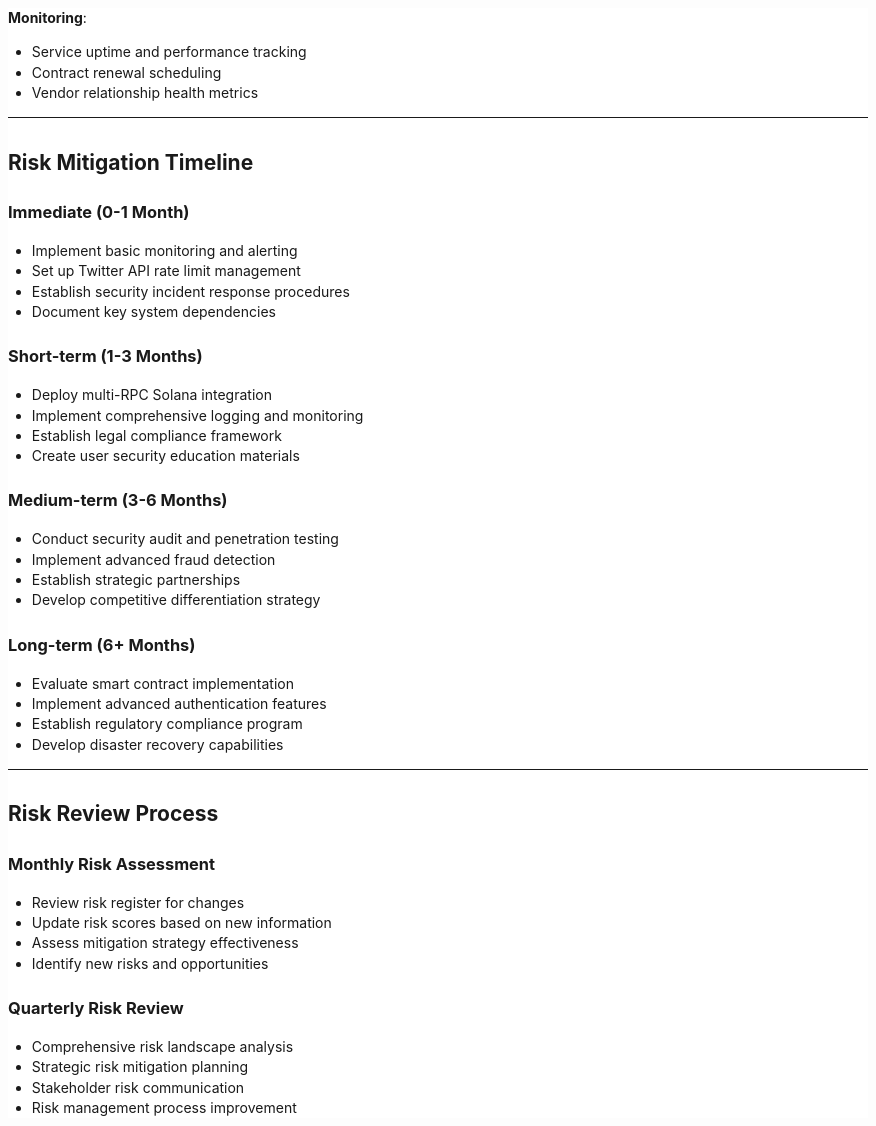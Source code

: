 **Monitoring**:
- Service uptime and performance tracking
- Contract renewal scheduling
- Vendor relationship health metrics

---

## Risk Mitigation Timeline

### Immediate (0-1 Month)
- Implement basic monitoring and alerting
- Set up Twitter API rate limit management
- Establish security incident response procedures
- Document key system dependencies

### Short-term (1-3 Months)
- Deploy multi-RPC Solana integration
- Implement comprehensive logging and monitoring
- Establish legal compliance framework
- Create user security education materials

### Medium-term (3-6 Months)
- Conduct security audit and penetration testing
- Implement advanced fraud detection
- Establish strategic partnerships
- Develop competitive differentiation strategy

### Long-term (6+ Months)
- Evaluate smart contract implementation
- Implement advanced authentication features
- Establish regulatory compliance program
- Develop disaster recovery capabilities

---

## Risk Review Process

### Monthly Risk Assessment
- Review risk register for changes
- Update risk scores based on new information
- Assess mitigation strategy effectiveness
- Identify new risks and opportunities

### Quarterly Risk Review
- Comprehensive risk landscape analysis
- Strategic risk mitigation planning
- Stakeholder risk communication
- Risk management process improvement

